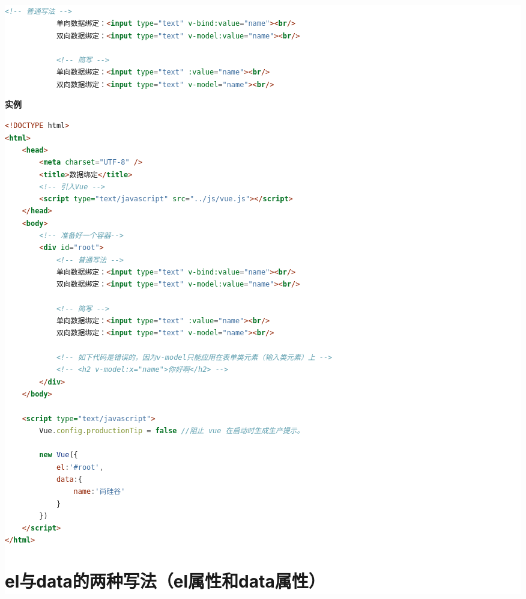 ```html
<!-- 普通写法 -->
			单向数据绑定：<input type="text" v-bind:value="name"><br/>
			双向数据绑定：<input type="text" v-model:value="name"><br/>

			<!-- 简写 -->
			单向数据绑定：<input type="text" :value="name"><br/>
			双向数据绑定：<input type="text" v-model="name"><br/>
```

**实例**

```html
<!DOCTYPE html>
<html>
	<head>
		<meta charset="UTF-8" />
		<title>数据绑定</title>
		<!-- 引入Vue -->
		<script type="text/javascript" src="../js/vue.js"></script>
	</head>
	<body>
		<!-- 准备好一个容器-->
		<div id="root">
			<!-- 普通写法 -->
			单向数据绑定：<input type="text" v-bind:value="name"><br/>
			双向数据绑定：<input type="text" v-model:value="name"><br/>

			<!-- 简写 -->
			单向数据绑定：<input type="text" :value="name"><br/>
			双向数据绑定：<input type="text" v-model="name"><br/>

			<!-- 如下代码是错误的，因为v-model只能应用在表单类元素（输入类元素）上 -->
			<!-- <h2 v-model:x="name">你好啊</h2> -->
		</div>
	</body>

	<script type="text/javascript">
		Vue.config.productionTip = false //阻止 vue 在启动时生成生产提示。

		new Vue({
			el:'#root',
			data:{
				name:'尚硅谷'
			}
		})
	</script>
</html>
```



# el与data的两种写法（el属性和data属性）
